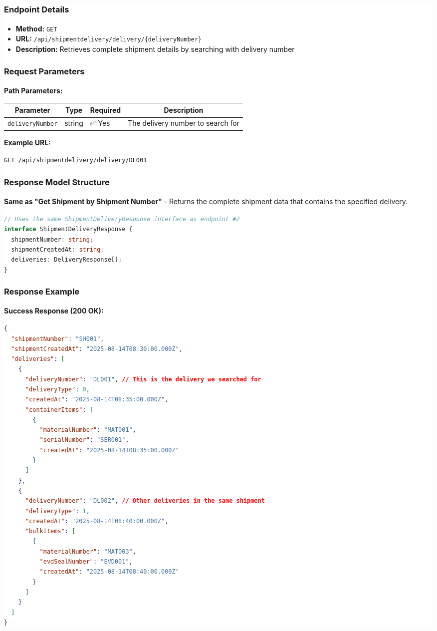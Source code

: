 ### Endpoint Details
- **Method:** `GET`
- **URL:** `/api/shipmentdelivery/delivery/{deliveryNumber}`
- **Description:** Retrieves complete shipment details by searching with delivery number

### Request Parameters
**Path Parameters:**

| Parameter | Type | Required | Description |
|-----------|------|----------|-------------|
| `deliveryNumber` | string | ✅ Yes | The delivery number to search for |

**Example URL:**
```
GET /api/shipmentdelivery/delivery/DL001
```

### Response Model Structure
**Same as "Get Shipment by Shipment Number"** - Returns the complete shipment data that contains the specified delivery.

```typescript
// Uses the same ShipmentDeliveryResponse interface as endpoint #2
interface ShipmentDeliveryResponse {
  shipmentNumber: string;
  shipmentCreatedAt: string;
  deliveries: DeliveryResponse[];
}
```

### Response Example
**Success Response (200 OK):**
```json
{
  "shipmentNumber": "SH001",
  "shipmentCreatedAt": "2025-08-14T08:30:00.000Z",
  "deliveries": [
    {
      "deliveryNumber": "DL001", // This is the delivery we searched for
      "deliveryType": 0,
      "createdAt": "2025-08-14T08:35:00.000Z",
      "containerItems": [
        {
          "materialNumber": "MAT001",
          "serialNumber": "SER001",
          "createdAt": "2025-08-14T08:35:00.000Z"
        }
      ]
    },
    {
      "deliveryNumber": "DL002", // Other deliveries in the same shipment
      "deliveryType": 1,
      "createdAt": "2025-08-14T08:40:00.000Z",
      "bulkItems": [
        {
          "materialNumber": "MAT003",
          "evdSealNumber": "EVD001",
          "createdAt": "2025-08-14T08:40:00.000Z"
        }
      ]
    }
  ]
}
```